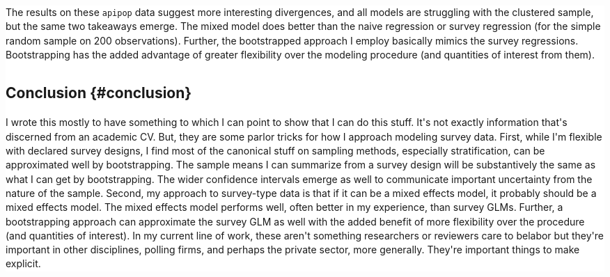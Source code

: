 The results on these `apipop` data suggest more interesting divergences, and all models are struggling with the clustered sample, but the same two takeaways emerge. The mixed model does better than the naive regression or survey regression (for the simple random sample on 200 observations). Further, the bootstrapped approach I employ basically mimics the survey regressions. Bootstrapping has the added advantage of greater flexibility over the modeling procedure (and quantities of interest from them).

## Conclusion {#conclusion}

I wrote this mostly to have something to which I can point to show that I can do this stuff. It's not exactly information that's discerned from an academic CV. But, they are some parlor tricks for how I approach modeling survey data. First, while I'm flexible with declared survey designs, I find most of the canonical stuff on sampling methods, especially stratification, can be approximated well by bootstrapping. The sample means I can summarize from a survey design will be substantively the same as what I can get by bootstrapping. The wider confidence intervals emerge as well to communicate important uncertainty from the nature of the sample. Second, my approach to survey-type data is that if it can be a mixed effects model, it probably should be a mixed effects model. The mixed effects model performs well, often better in my experience, than survey GLMs. Further, a bootstrapping approach can approximate the survey GLM as well with the added benefit of more flexibility over the procedure (and quantities of interest). In my current line of work, these aren't something researchers or reviewers care to belabor but they're important in other disciplines, polling firms, and perhaps the private sector, more generally. They're important things to make explicit.


